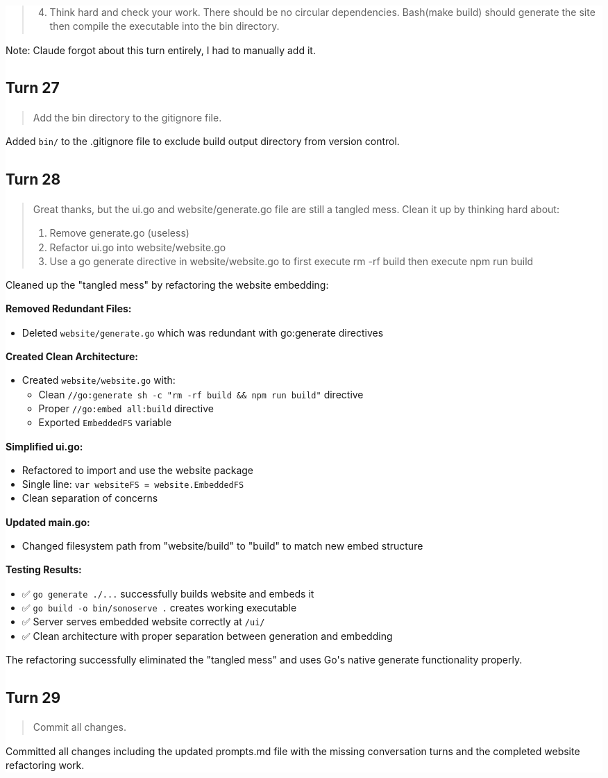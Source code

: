 > 4. Think hard and check your work.  There should be no circular dependencies.  Bash(make build) should generate the site then compile the executable into the bin directory.

Note: Claude forgot about this turn entirely, I had to manually add it.

## Turn 27

> Add the bin directory to the gitignore file.

Added `bin/` to the .gitignore file to exclude build output directory from version control.

## Turn 28

> Great thanks, but the ui.go and website/generate.go file are still a tangled mess. Clean it up by thinking hard about:
> 
> 1. Remove generate.go (useless)
> 2. Refactor ui.go into website/website.go  
> 3. Use a go generate directive in website/website.go to first execute rm -rf build then execute npm run build

Cleaned up the "tangled mess" by refactoring the website embedding:

**Removed Redundant Files:**
- Deleted `website/generate.go` which was redundant with go:generate directives

**Created Clean Architecture:**
- Created `website/website.go` with:
  - Clean `//go:generate sh -c "rm -rf build && npm run build"` directive
  - Proper `//go:embed all:build` directive
  - Exported `EmbeddedFS` variable

**Simplified ui.go:**
- Refactored to import and use the website package
- Single line: `var websiteFS = website.EmbeddedFS`
- Clean separation of concerns

**Updated main.go:**
- Changed filesystem path from "website/build" to "build" to match new embed structure

**Testing Results:**
- ✅ `go generate ./...` successfully builds website and embeds it
- ✅ `go build -o bin/sonoserve .` creates working executable  
- ✅ Server serves embedded website correctly at `/ui/`
- ✅ Clean architecture with proper separation between generation and embedding

The refactoring successfully eliminated the "tangled mess" and uses Go's native generate functionality properly.

## Turn 29

> Commit all changes.

Committed all changes including the updated prompts.md file with the missing conversation turns and the completed website refactoring work.
